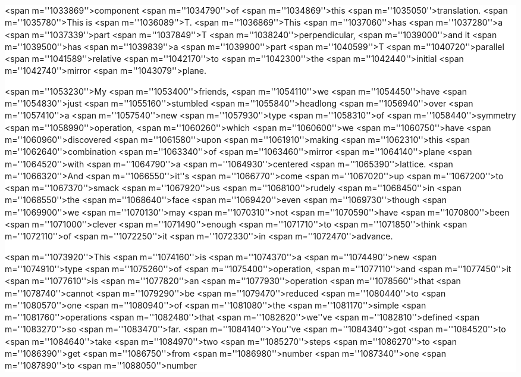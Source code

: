   <span m=''1033869''>component</span> <span m=''1034790''>of</span> <span m=''1034869''>this</span>
  <span m=''1035050''>translation.</span> <span m=''1035780''>This is</span> <span
  m=''1036089''>T.</span> <span m=''1036869''>This</span> <span m=''1037060''>has</span>
  <span m=''1037280''>a</span> <span m=''1037339''>part</span> <span m=''1037849''>T</span>
  <span m=''1038240''>perpendicular,</span> <span m=''1039000''>and it</span> <span
  m=''1039500''>has</span> <span m=''1039839''>a</span> <span m=''1039900''>part</span>
  <span m=''1040599''>T</span> <span m=''1040720''>parallel</span> <span m=''1041589''>relative</span>
  <span m=''1042170''>to</span> <span m=''1042300''>the</span> <span m=''1042440''>initial</span>
  <span m=''1042740''>mirror</span> <span m=''1043079''>plane.</span> </p><p><span
  m=''1053230''>My</span> <span m=''1053400''>friends,</span> <span m=''1054110''>we</span>
  <span m=''1054450''>have</span> <span m=''1054830''>just</span> <span m=''1055160''>stumbled</span>
  <span m=''1055840''>headlong</span> <span m=''1056940''>over</span> <span m=''1057410''>a</span>
  <span m=''1057540''>new</span> <span m=''1057930''>type</span> <span m=''1058310''>of</span>
  <span m=''1058440''>symmetry</span> <span m=''1058990''>operation,</span> <span
  m=''1060260''>which</span> <span m=''1060600''>we</span> <span m=''1060750''>have</span>
  <span m=''1060960''>discovered</span> <span m=''1061580''>upon</span> <span m=''1061910''>making</span>
  <span m=''1062310''>this</span> <span m=''1062640''>combination</span> <span m=''1063340''>of</span>
  <span m=''1063460''>mirror</span> <span m=''1064140''>plane</span> <span m=''1064520''>with</span>
  <span m=''1064790''>a</span> <span m=''1064930''>centered</span> <span m=''1065390''>lattice.</span>
  <span m=''1066320''>And</span> <span m=''1066550''>it''s</span> <span m=''1066770''>come</span>
  <span m=''1067020''>up</span> <span m=''1067200''>to</span> <span m=''1067370''>smack</span>
  <span m=''1067920''>us</span> <span m=''1068100''>rudely</span> <span m=''1068450''>in</span>
  <span m=''1068550''>the</span> <span m=''1068640''>face</span> <span m=''1069420''>even</span>
  <span m=''1069730''>though</span> <span m=''1069900''>we</span> <span m=''1070130''>may</span>
  <span m=''1070310''>not</span> <span m=''1070590''>have</span> <span m=''1070800''>been</span>
  <span m=''1071000''>clever</span> <span m=''1071490''>enough</span> <span m=''1071710''>to</span>
  <span m=''1071850''>think</span> <span m=''1072110''>of</span> <span m=''1072250''>it</span>
  <span m=''1072330''>in</span> <span m=''1072470''>advance.</span> </p><p><span m=''1073920''>This</span>
  <span m=''1074160''>is</span> <span m=''1074370''>a</span> <span m=''1074490''>new</span>
  <span m=''1074910''>type</span> <span m=''1075260''>of</span> <span m=''1075400''>operation,</span>
  <span m=''1077110''>and</span> <span m=''1077450''>it</span> <span m=''1077610''>is</span>
  <span m=''1077820''>an</span> <span m=''1077930''>operation</span> <span m=''1078560''>that</span>
  <span m=''1078740''>cannot</span> <span m=''1079290''>be</span> <span m=''1079470''>reduced</span>
  <span m=''1080440''>to</span> <span m=''1080570''>one</span> <span m=''1080940''>of</span>
  <span m=''1081080''>the</span> <span m=''1081170''>simple</span> <span m=''1081760''>operations</span>
  <span m=''1082480''>that</span> <span m=''1082620''>we''ve</span> <span m=''1082810''>defined</span>
  <span m=''1083270''>so</span> <span m=''1083470''>far.</span> <span m=''1084140''>You''ve</span>
  <span m=''1084340''>got</span> <span m=''1084520''>to</span> <span m=''1084640''>take</span>
  <span m=''1084970''>two</span> <span m=''1085270''>steps</span> <span m=''1086270''>to</span>
  <span m=''1086390''>get</span> <span m=''1086750''>from</span> <span m=''1086980''>number</span>
  <span m=''1087340''>one</span> <span m=''1087890''>to</span> <span m=''1088050''>number</span>
